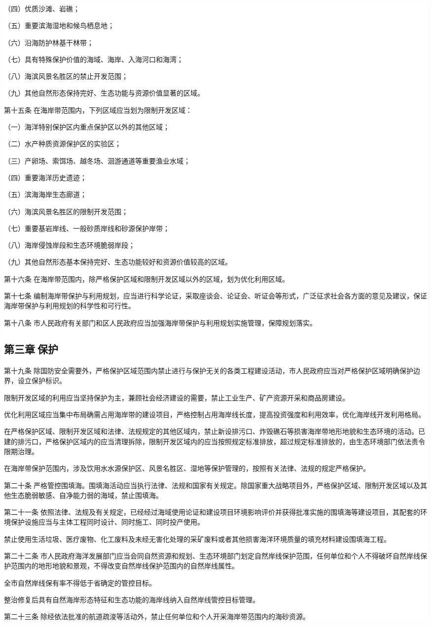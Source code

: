 （四）优质沙滩、岩礁；

（五）重要滨海湿地和候鸟栖息地；

（六）沿海防护林基干林带；

（七）具有特殊保护价值的海域、海岸、入海河口和海湾；

（八）海滨风景名胜区的禁止开发范围；

（九）其他自然形态保持完好、生态功能与资源价值显著的区域。

第十五条 在海岸带范围内，下列区域应当划为限制开发区域：

（一）海洋特别保护区内重点保护区以外的其他区域；

（二）水产种质资源保护区的实验区；

（三）产卵场、索饵场、越冬场、洄游通道等重要渔业水域；

（四）重要海洋历史遗迹；

（五）滨海海岸生态廊道；

（六）海滨风景名胜区的限制开发范围；

（七）重要基岩岸线、一般砂质岸线和砂源保护岸带；

（八）海岸侵蚀岸段和生态环境脆弱岸段；

（九）其他自然形态基本保持完好、生态功能较好和资源价值较高的区域。

第十六条 在海岸带范围内，除严格保护区域和限制开发区域以外的区域，划为优化利用区域。

第十七条 编制海岸带保护与利用规划，应当进行科学论证，采取座谈会、论证会、听证会等形式，广泛征求社会各方面的意见及建议，保证海岸带保护与利用规划的科学性和可行性。

第十八条 市人民政府有关部门和区人民政府应当加强海岸带保护与利用规划实施管理，保障规划落实。

## 第三章  保护

第十九条 除国防安全需要外，严格保护区域范围内禁止进行与保护无关的各类工程建设活动，市人民政府应当对严格保护区域明确保护边界，设立保护标识。

限制开发区域的利用应当坚持保护为主，兼顾社会经济建设的需要，禁止工业生产、矿产资源开采和商品房建设。

优化利用区域应当集中布局确需占用海岸带的建设项目，严格控制占用海岸线长度，提高投资强度和利用效率，优化海岸线开发利用格局。

在严格保护区域、限制开发区域和法律、法规规定的其他区域内，禁止新设排污口、炸毁礁石等损害海岸带地形地貌和生态环境的活动。已建的排污口，严格保护区域内的应当清理拆除，限制开发区域内的应当按照规定标准排放，超过规定标准排放的，由生态环境部门依法责令限期治理。

在海岸带保护范围内，涉及饮用水水源保护区、风景名胜区、湿地等保护管理的，按照有关法律、法规的规定严格保护。

第二十条 严格管控围填海。围填海活动应当执行法律、法规和国家有关规定。除国家重大战略项目外，严格保护区域、限制开发区域以及其他生态脆弱敏感、自净能力弱的海域，禁止围填海。

第二十一条 依照法律、法规及有关规定，已经经过海域使用论证和建设项目环境影响评价并获得批准实施的围填海等建设项目，其配套的环境保护设施应当与主体工程同时设计、同时施工、同时投产使用。

禁止使用生活垃圾、医疗废物、化工废料及未经无害化处理的采矿废料或者其他损害海洋环境质量的填充材料建设围填海工程。

第二十二条 市人民政府海洋发展部门应当会同自然资源和规划、生态环境部门划定自然岸线保护范围，任何单位和个人不得破坏自然岸线保护范围内的地形地貌和景观，不得改变自然岸线保护范围内的自然岸线属性。

全市自然岸线保有率不得低于省确定的管控目标。

整治修复后具有自然海岸形态特征和生态功能的海岸线纳入自然岸线管控目标管理。

第二十三条 除经依法批准的航道疏浚等活动外，禁止任何单位和个人开采海岸带范围内的海砂资源。
